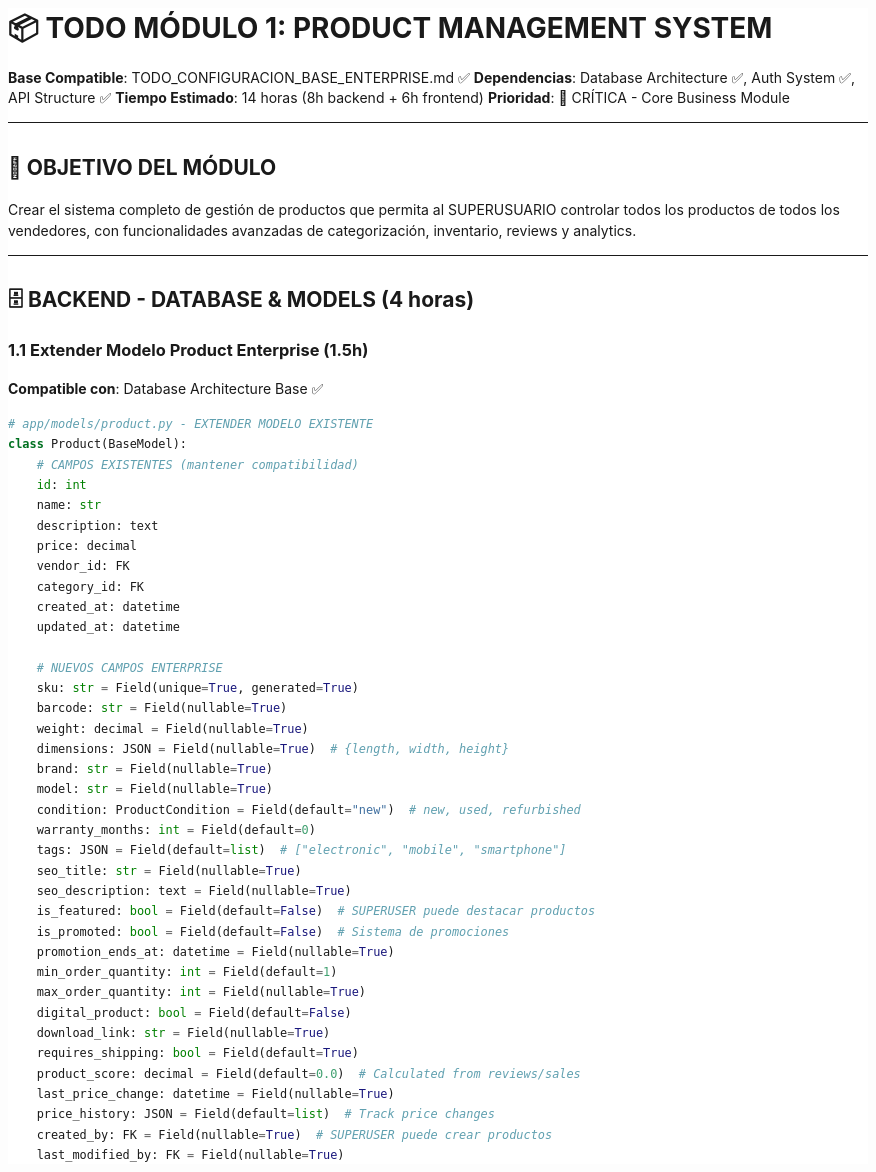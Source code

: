 # 📦 TODO MÓDULO 1: PRODUCT MANAGEMENT SYSTEM

**Base Compatible**: TODO_CONFIGURACION_BASE_ENTERPRISE.md ✅
**Dependencias**: Database Architecture ✅, Auth System ✅, API Structure ✅
**Tiempo Estimado**: 14 horas (8h backend + 6h frontend)
**Prioridad**: 🔴 CRÍTICA - Core Business Module

---

## 🎯 OBJETIVO DEL MÓDULO
Crear el sistema completo de gestión de productos que permita al SUPERUSUARIO controlar todos los productos de todos los vendedores, con funcionalidades avanzadas de categorización, inventario, reviews y analytics.

---

## 🗄️ BACKEND - DATABASE & MODELS (4 horas)

### 1.1 Extender Modelo Product Enterprise (1.5h)
**Compatible con**: Database Architecture Base ✅

```python
# app/models/product.py - EXTENDER MODELO EXISTENTE
class Product(BaseModel):
    # CAMPOS EXISTENTES (mantener compatibilidad)
    id: int
    name: str
    description: text
    price: decimal
    vendor_id: FK
    category_id: FK
    created_at: datetime
    updated_at: datetime

    # NUEVOS CAMPOS ENTERPRISE
    sku: str = Field(unique=True, generated=True)
    barcode: str = Field(nullable=True)
    weight: decimal = Field(nullable=True)
    dimensions: JSON = Field(nullable=True)  # {length, width, height}
    brand: str = Field(nullable=True)
    model: str = Field(nullable=True)
    condition: ProductCondition = Field(default="new")  # new, used, refurbished
    warranty_months: int = Field(default=0)
    tags: JSON = Field(default=list)  # ["electronic", "mobile", "smartphone"]
    seo_title: str = Field(nullable=True)
    seo_description: text = Field(nullable=True)
    is_featured: bool = Field(default=False)  # SUPERUSER puede destacar productos
    is_promoted: bool = Field(default=False)  # Sistema de promociones
    promotion_ends_at: datetime = Field(nullable=True)
    min_order_quantity: int = Field(default=1)
    max_order_quantity: int = Field(nullable=True)
    digital_product: bool = Field(default=False)
    download_link: str = Field(nullable=True)
    requires_shipping: bool = Field(default=True)
    product_score: decimal = Field(default=0.0)  # Calculated from reviews/sales
    last_price_change: datetime = Field(nullable=True)
    price_history: JSON = Field(default=list)  # Track price changes
    created_by: FK = Field(nullable=True)  # SUPERUSER puede crear productos
    last_modified_by: FK = Field(nullable=True)
```

